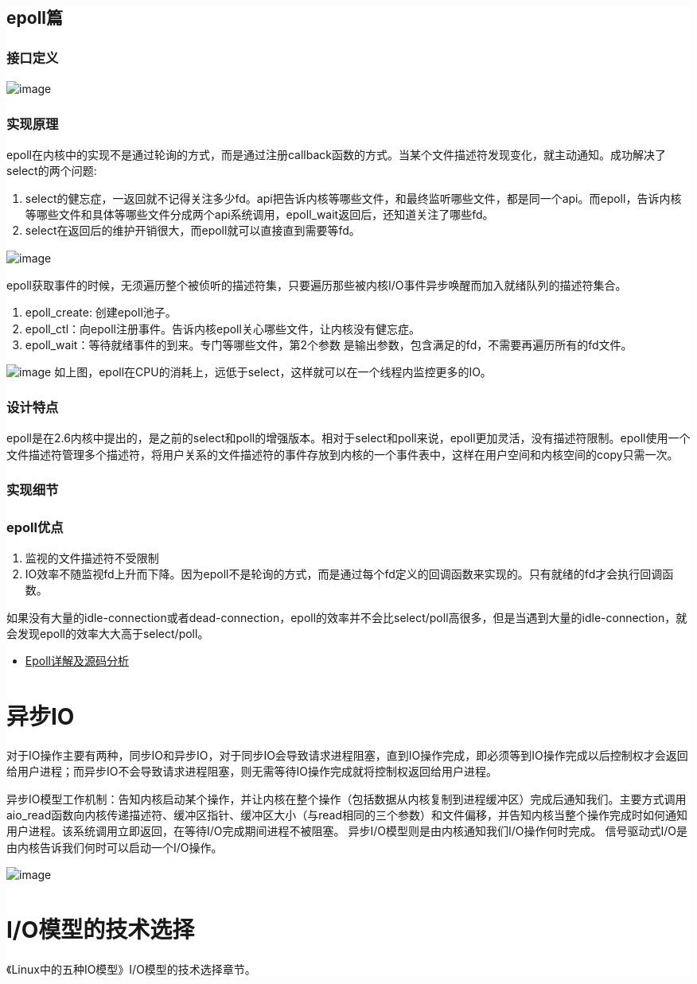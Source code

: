 ## epoll篇
### 接口定义

![image](https://user-images.githubusercontent.com/87457873/127650321-094aa0ad-c49b-46d9-8100-4b7c3cc60f53.png)


### 实现原理

epoll在内核中的实现不是通过轮询的方式，而是通过注册callback函数的方式。当某个文件描述符发现变化，就主动通知。成功解决了select的两个问题:
1. select的健忘症，一返回就不记得关注多少fd。api把告诉内核等哪些文件，和最终监听哪些文件，都是同一个api。而epoll，告诉内核等哪些文件和具体等哪些文件分成两个api系统调用，epoll_wait返回后，还知道关注了哪些fd。
2. select在返回后的维护开销很大，而epoll就可以直接直到需要等fd。

![image](https://user-images.githubusercontent.com/87457873/127650306-b4419ff5-164e-4678-80f4-6f839ad44245.png)

epoll获取事件的时候，无须遍历整个被侦听的描述符集，只要遍历那些被内核I/O事件异步唤醒而加入就绪队列的描述符集合。
1. epoll_create: 创建epoll池子。
2. epoll_ctl：向epoll注册事件。告诉内核epoll关心哪些文件，让内核没有健忘症。
3. epoll_wait：等待就绪事件的到来。专门等哪些文件，第2个参数 是输出参数，包含满足的fd，不需要再遍历所有的fd文件。

![image](https://user-images.githubusercontent.com/87457873/127650368-39c111d9-a074-4f0b-befd-3c0e9a29867b.png)
如上图，epoll在CPU的消耗上，远低于select，这样就可以在一个线程内监控更多的IO。


### 设计特点
epoll是在2.6内核中提出的，是之前的select和poll的增强版本。相对于select和poll来说，epoll更加灵活，没有描述符限制。epoll使用一个文件描述符管理多个描述符，将用户关系的文件描述符的事件存放到内核的一个事件表中，这样在用户空间和内核空间的copy只需一次。

### 实现细节

### epoll优点

1. 监视的文件描述符不受限制
2. IO效率不随监视fd上升而下降。因为epoll不是轮询的方式，而是通过每个fd定义的回调函数来实现的。只有就绪的fd才会执行回调函数。

如果没有大量的idle-connection或者dead-connection，epoll的效率并不会比select/poll高很多，但是当遇到大量的idle-connection，就会发现epoll的效率大大高于select/poll。

* [Epoll详解及源码分析](https://blog.csdn.net/weiyuefei/article/details/53006659)

# 异步IO
对于IO操作主要有两种，同步IO和异步IO，对于同步IO会导致请求进程阻塞，直到IO操作完成，即必须等到IO操作完成以后控制权才会返回给用户进程；而异步IO不会导致请求进程阻塞，则无需等待IO操作完成就将控制权返回给用户进程。

异步IO模型工作机制：告知内核启动某个操作，并让内核在整个操作（包括数据从内核复制到进程缓冲区）完成后通知我们。主要方式调用aio_read函数向内核传递描述符、缓冲区指针、缓冲区大小（与read相同的三个参数）和文件偏移，并告知内核当整个操作完成时如何通知用户进程。该系统调用立即返回，在等待I/O完成期间进程不被阻塞。
异步I/O模型则是由内核通知我们I/O操作何时完成。
信号驱动式I/O是由内核告诉我们何时可以启动一个I/O操作。

![image](https://user-images.githubusercontent.com/87457873/127822064-307fe305-e912-4c89-84f7-34858f4644ac.png)


# I/O模型的技术选择

《Linux中的五种IO模型》I/O模型的技术选择章节。


